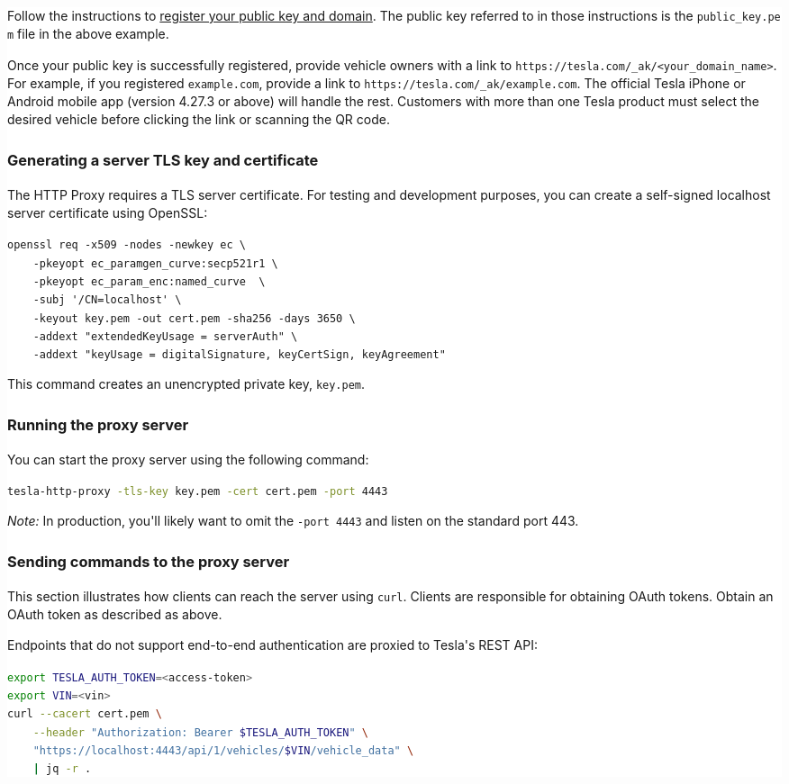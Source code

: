 Follow the instructions to [register your public key and
domain](https://developer.tesla.com/docs/fleet-api#register).
The public key referred to in those instructions is the `public_key.pem` file
in the above example.

Once your public key is successfully registered, provide vehicle owners with a
link to `https://tesla.com/_ak/<your_domain_name>`. For example, if you
registered `example.com`, provide a link to
`https://tesla.com/_ak/example.com`. The official Tesla iPhone or Android mobile app (version 4.27.3 or above)
will handle the rest. Customers with more than one Tesla product must select the desired vehicle before clicking
the link or scanning the QR code.

### Generating a server TLS key and certificate

The HTTP Proxy requires a TLS server certificate. For testing and development
purposes, you can create a self-signed localhost server certificate using
OpenSSL:

```
openssl req -x509 -nodes -newkey ec \
    -pkeyopt ec_paramgen_curve:secp521r1 \
    -pkeyopt ec_param_enc:named_curve  \
    -subj '/CN=localhost' \
    -keyout key.pem -out cert.pem -sha256 -days 3650 \
    -addext "extendedKeyUsage = serverAuth" \
    -addext "keyUsage = digitalSignature, keyCertSign, keyAgreement"
```

This command creates an unencrypted private key, `key.pem`.

### Running the proxy server

You can start the proxy server using the following command:

```bash
tesla-http-proxy -tls-key key.pem -cert cert.pem -port 4443
```

*Note:* In production, you'll likely want to omit the `-port 4443` and listen on
the standard port 443.

### Sending commands to the proxy server

This section illustrates how clients can reach the server using `curl`. Clients
are responsible for obtaining OAuth tokens. Obtain an OAuth token as described
as above.

Endpoints that do not support end-to-end authentication are proxied to Tesla's REST API:

```bash
export TESLA_AUTH_TOKEN=<access-token>
export VIN=<vin>
curl --cacert cert.pem \
    --header "Authorization: Bearer $TESLA_AUTH_TOKEN" \
    "https://localhost:4443/api/1/vehicles/$VIN/vehicle_data" \
    | jq -r .
```
